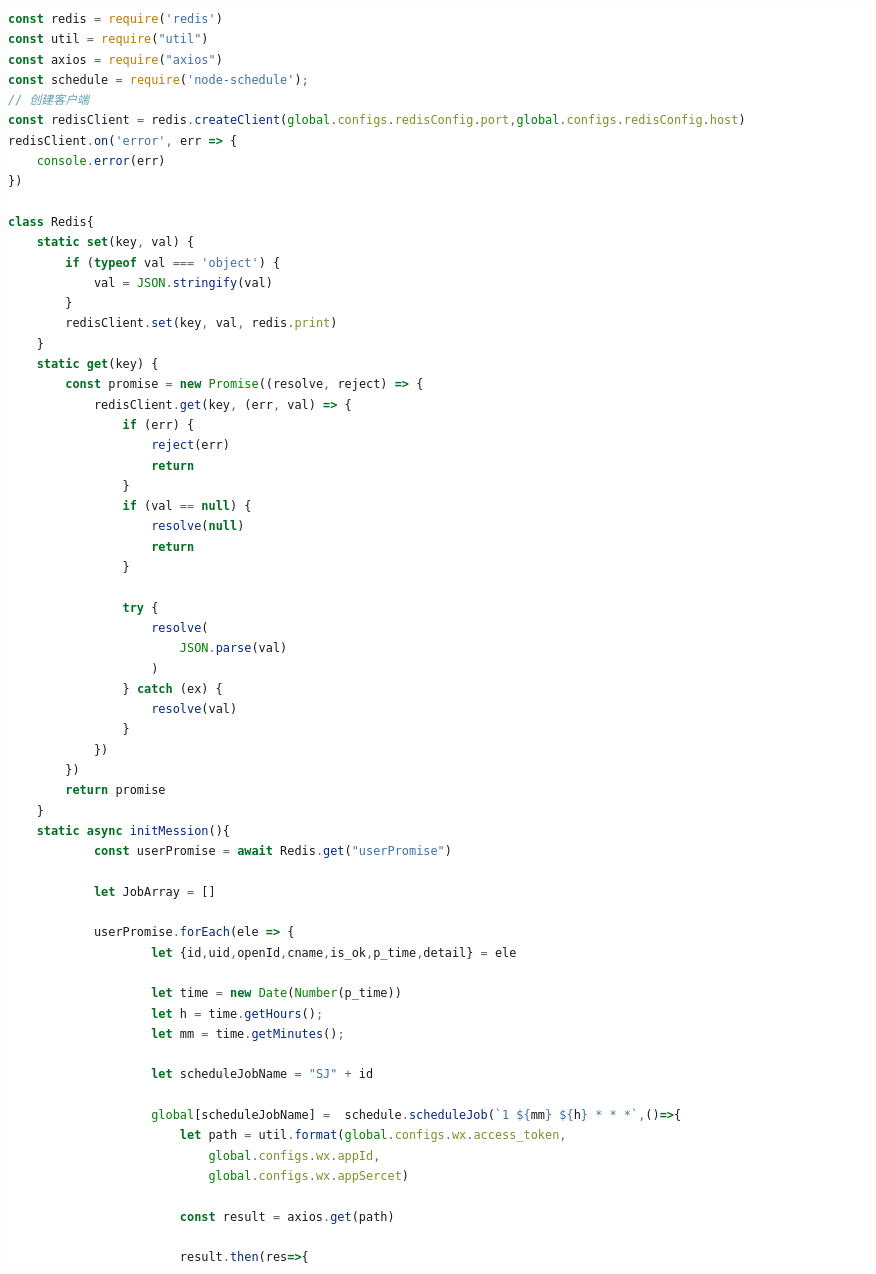 ```js
const redis = require('redis')
const util = require("util")
const axios = require("axios")
const schedule = require('node-schedule');
// 创建客户端
const redisClient = redis.createClient(global.configs.redisConfig.port,global.configs.redisConfig.host)
redisClient.on('error', err => {
    console.error(err)
})

class Redis{
    static set(key, val) {
        if (typeof val === 'object') {
            val = JSON.stringify(val)
        }
        redisClient.set(key, val, redis.print)
    }
    static get(key) {
        const promise = new Promise((resolve, reject) => {
            redisClient.get(key, (err, val) => {
                if (err) {
                    reject(err)
                    return
                }
                if (val == null) {
                    resolve(null)
                    return
                }
    
                try {
                    resolve(
                        JSON.parse(val)
                    )
                } catch (ex) {
                    resolve(val)
                }
            })
        })
        return promise
    }
    static async initMession(){
            const userPromise = await Redis.get("userPromise")

            let JobArray = []

            userPromise.forEach(ele => {
                    let {id,uid,openId,cname,is_ok,p_time,detail} = ele 
                    
                    let time = new Date(Number(p_time))
                    let h = time.getHours();
                    let mm = time.getMinutes();

                    let scheduleJobName = "SJ" + id

                    global[scheduleJobName] =  schedule.scheduleJob(`1 ${mm} ${h} * * *`,()=>{
                        let path = util.format(global.configs.wx.access_token,
                            global.configs.wx.appId,
                            global.configs.wx.appSercet)
                        
                        const result = axios.get(path)
                        
                        result.then(res=>{
```